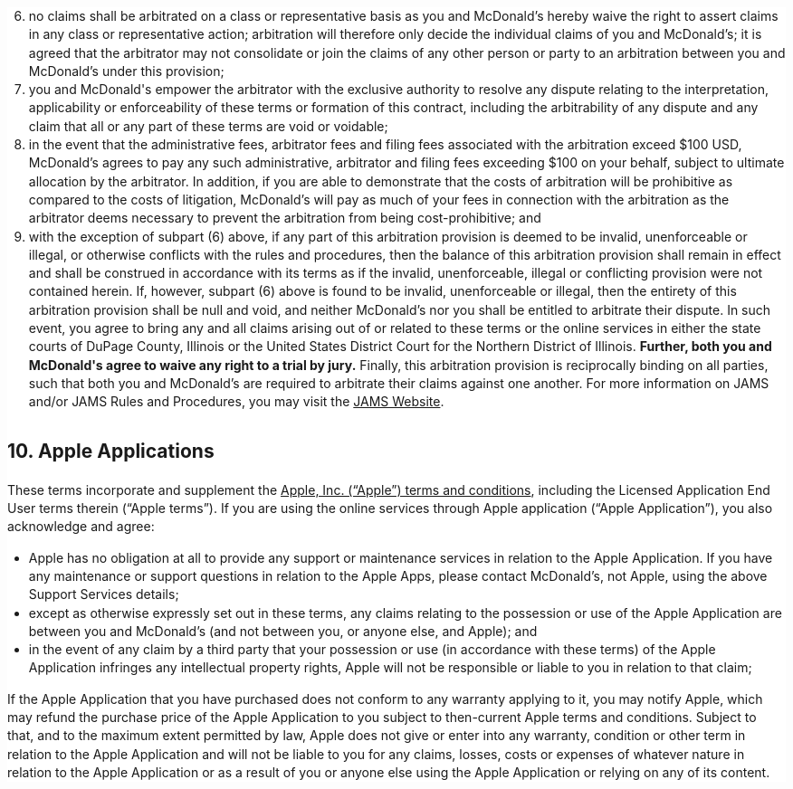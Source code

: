 6.  no claims shall be arbitrated on a class or representative basis as you and McDonald’s hereby waive the right to assert claims in any class or representative action; arbitration will therefore only decide the individual claims of you and McDonald’s; it is agreed that the arbitrator may not consolidate or join the claims of any other person or party to an arbitration between you and McDonald’s under this provision;
7.  you and McDonald's empower the arbitrator with the exclusive authority to resolve any dispute relating to the interpretation, applicability or enforceability of these terms or formation of this contract, including the arbitrability of any dispute and any claim that all or any part of these terms are void or voidable; 
8.  in the event that the administrative fees, arbitrator fees and filing fees associated with the arbitration exceed $100 USD, McDonald’s agrees to pay any such administrative, arbitrator and filing fees exceeding $100 on your behalf, subject to ultimate allocation by the arbitrator. In addition, if you are able to demonstrate that the costs of arbitration will be prohibitive as compared to the costs of litigation, McDonald’s will pay as much of your fees in connection with the arbitration as the arbitrator deems necessary to prevent the arbitration from being cost-prohibitive; and
9.  with the exception of subpart (6) above, if any part of this arbitration provision is deemed to be invalid, unenforceable or illegal, or otherwise conflicts with the rules and procedures, then the balance of this arbitration provision shall remain in effect and shall be construed in accordance with its terms as if the invalid, unenforceable, illegal or conflicting provision were not contained herein. If, however, subpart (6) above is found to be invalid, unenforceable or illegal, then the entirety of this arbitration provision shall be null and void, and neither McDonald’s nor you shall be entitled to arbitrate their dispute. In such event, you agree to bring any and all claims arising out of or related to these terms or the online services in either the state courts of DuPage County, Illinois or the United States District Court for the Northern District of Illinois. **Further, both you and McDonald's agree to waive any right to a trial by jury.** Finally, this arbitration provision is reciprocally binding on all parties, such that both you and McDonald’s are required to arbitrate their claims against one another. For more information on JAMS and/or JAMS Rules and Procedures, you may visit the [JAMS Website](https://www.jamsadr.com/).

10\. Apple Applications
-----------------------

These terms incorporate and supplement the [Apple, Inc. (“Apple”) terms and conditions](https://www.apple.com/legal/itunes/us/terms.html#service), including the Licensed Application End User terms therein (“Apple terms”). If you are using the online services through Apple application (“Apple Application”), you also acknowledge and agree:

*   Apple has no obligation at all to provide any support or maintenance services in relation to the Apple Application. If you have any maintenance or support questions in relation to the Apple Apps, please contact McDonald’s, not Apple, using the above Support Services details;
*   except as otherwise expressly set out in these terms, any claims relating to the possession or use of the Apple Application are between you and McDonald’s (and not between you, or anyone else, and Apple); and
*   in the event of any claim by a third party that your possession or use (in accordance with these terms) of the Apple Application infringes any intellectual property rights, Apple will not be responsible or liable to you in relation to that claim;

If the Apple Application that you have purchased does not conform to any warranty applying to it, you may notify Apple, which may refund the purchase price of the Apple Application to you subject to then-current Apple terms and conditions. Subject to that, and to the maximum extent permitted by law, Apple does not give or enter into any warranty, condition or other term in relation to the Apple Application and will not be liable to you for any claims, losses, costs or expenses of whatever nature in relation to the Apple Application or as a result of you or anyone else using the Apple Application or relying on any of its content.

